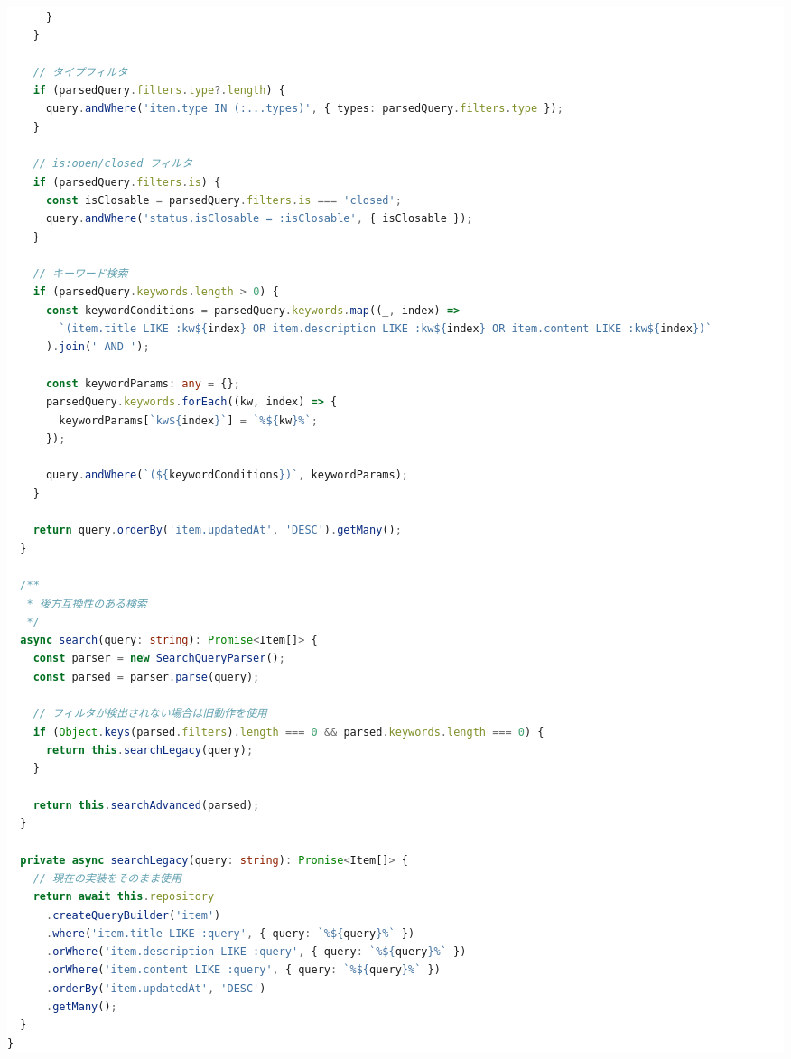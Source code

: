 ```typescript
      }
    }
    
    // タイプフィルタ
    if (parsedQuery.filters.type?.length) {
      query.andWhere('item.type IN (:...types)', { types: parsedQuery.filters.type });
    }
    
    // is:open/closed フィルタ
    if (parsedQuery.filters.is) {
      const isClosable = parsedQuery.filters.is === 'closed';
      query.andWhere('status.isClosable = :isClosable', { isClosable });
    }
    
    // キーワード検索
    if (parsedQuery.keywords.length > 0) {
      const keywordConditions = parsedQuery.keywords.map((_, index) => 
        `(item.title LIKE :kw${index} OR item.description LIKE :kw${index} OR item.content LIKE :kw${index})`
      ).join(' AND ');
      
      const keywordParams: any = {};
      parsedQuery.keywords.forEach((kw, index) => {
        keywordParams[`kw${index}`] = `%${kw}%`;
      });
      
      query.andWhere(`(${keywordConditions})`, keywordParams);
    }
    
    return query.orderBy('item.updatedAt', 'DESC').getMany();
  }
  
  /**
   * 後方互換性のある検索
   */
  async search(query: string): Promise<Item[]> {
    const parser = new SearchQueryParser();
    const parsed = parser.parse(query);
    
    // フィルタが検出されない場合は旧動作を使用
    if (Object.keys(parsed.filters).length === 0 && parsed.keywords.length === 0) {
      return this.searchLegacy(query);
    }
    
    return this.searchAdvanced(parsed);
  }
  
  private async searchLegacy(query: string): Promise<Item[]> {
    // 現在の実装をそのまま使用
    return await this.repository
      .createQueryBuilder('item')
      .where('item.title LIKE :query', { query: `%${query}%` })
      .orWhere('item.description LIKE :query', { query: `%${query}%` })
      .orWhere('item.content LIKE :query', { query: `%${query}%` })
      .orderBy('item.updatedAt', 'DESC')
      .getMany();
  }
}
```
